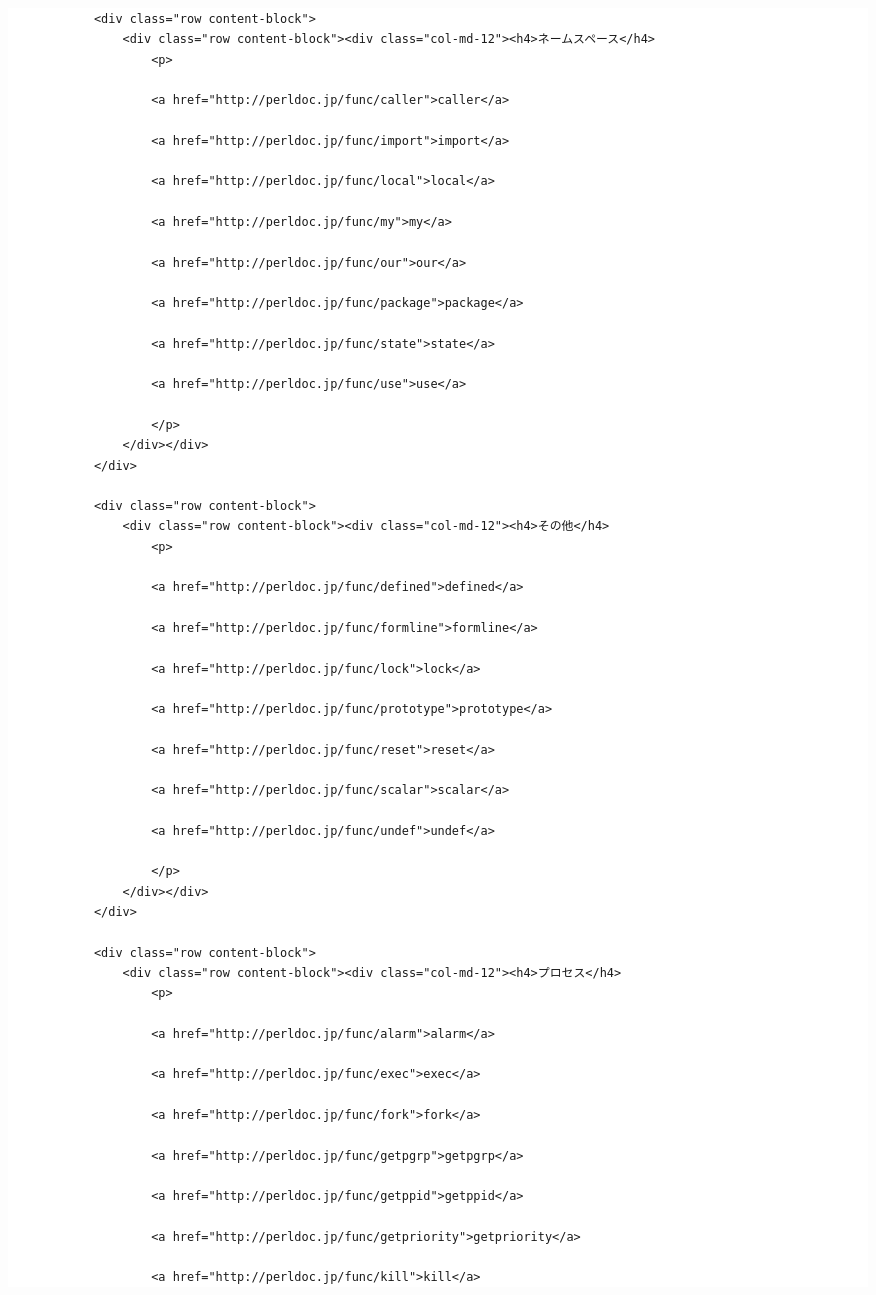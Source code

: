                 <div class="row content-block">
                    <div class="row content-block"><div class="col-md-12"><h4>ネームスペース</h4>
                        <p>
                        
                        <a href="http://perldoc.jp/func/caller">caller</a>
                        
                        <a href="http://perldoc.jp/func/import">import</a>
                        
                        <a href="http://perldoc.jp/func/local">local</a>
                        
                        <a href="http://perldoc.jp/func/my">my</a>
                        
                        <a href="http://perldoc.jp/func/our">our</a>
                        
                        <a href="http://perldoc.jp/func/package">package</a>
                        
                        <a href="http://perldoc.jp/func/state">state</a>
                        
                        <a href="http://perldoc.jp/func/use">use</a>
                        
                        </p>
                    </div></div>
                </div>
                
                <div class="row content-block">
                    <div class="row content-block"><div class="col-md-12"><h4>その他</h4>
                        <p>
                        
                        <a href="http://perldoc.jp/func/defined">defined</a>
                        
                        <a href="http://perldoc.jp/func/formline">formline</a>
                        
                        <a href="http://perldoc.jp/func/lock">lock</a>
                        
                        <a href="http://perldoc.jp/func/prototype">prototype</a>
                        
                        <a href="http://perldoc.jp/func/reset">reset</a>
                        
                        <a href="http://perldoc.jp/func/scalar">scalar</a>
                        
                        <a href="http://perldoc.jp/func/undef">undef</a>
                        
                        </p>
                    </div></div>
                </div>
                
                <div class="row content-block">
                    <div class="row content-block"><div class="col-md-12"><h4>プロセス</h4>
                        <p>
                        
                        <a href="http://perldoc.jp/func/alarm">alarm</a>
                        
                        <a href="http://perldoc.jp/func/exec">exec</a>
                        
                        <a href="http://perldoc.jp/func/fork">fork</a>
                        
                        <a href="http://perldoc.jp/func/getpgrp">getpgrp</a>
                        
                        <a href="http://perldoc.jp/func/getppid">getppid</a>
                        
                        <a href="http://perldoc.jp/func/getpriority">getpriority</a>
                        
                        <a href="http://perldoc.jp/func/kill">kill</a>
                        